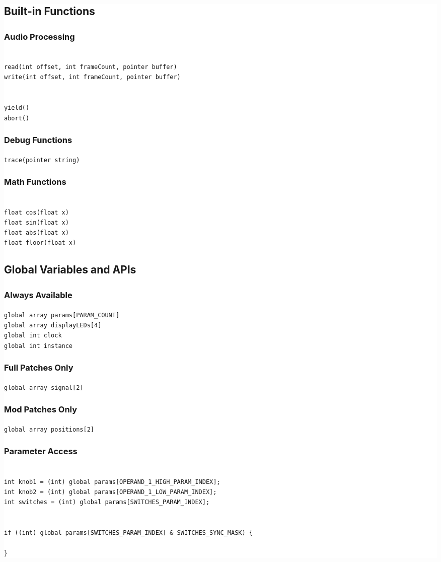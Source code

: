 ## Built-in Functions

### Audio Processing
```impala

read(int offset, int frameCount, pointer buffer)
write(int offset, int frameCount, pointer buffer)


yield()
abort()
```

### Debug Functions
```impala
trace(pointer string)
```

### Math Functions
```impala

float cos(float x)
float sin(float x)
float abs(float x)
float floor(float x)
```

## Global Variables and APIs

### Always Available
```impala
global array params[PARAM_COUNT]
global array displayLEDs[4]
global int clock
global int instance
```

### Full Patches Only
```impala
global array signal[2]

```

### Mod Patches Only
```impala
global array positions[2]

```

### Parameter Access
```impala

int knob1 = (int) global params[OPERAND_1_HIGH_PARAM_INDEX];
int knob2 = (int) global params[OPERAND_1_LOW_PARAM_INDEX];
int switches = (int) global params[SWITCHES_PARAM_INDEX];


if ((int) global params[SWITCHES_PARAM_INDEX] & SWITCHES_SYNC_MASK) {

}
```
